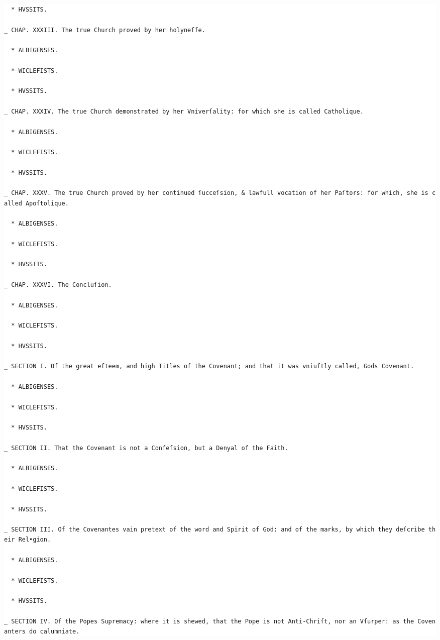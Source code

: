       * HVSSITS.

    _ CHAP. XXXIII. The true Church proved by her holyneſſe.

      * ALBIGENSES.

      * WICLEFISTS.

      * HVSSITS.

    _ CHAP. XXXIV. The true Church demonstrated by her Vniverſality: for which she is called Catholique.

      * ALBIGENSES.

      * WICLEFISTS.

      * HVSSITS.

    _ CHAP. XXXV. The true Church proved by her continued ſucceſsion, & lawfull vocation of her Paſtors: for which, she is called Apoſtolique.

      * ALBIGENSES.

      * WICLEFISTS.

      * HVSSITS.

    _ CHAP. XXXVI. The Concluſion.

      * ALBIGENSES.

      * WICLEFISTS.

      * HVSSITS.

    _ SECTION I. Of the great eſteem, and high Titles of the Covenant; and that it was vniuſtly called, Gods Covenant.

      * ALBIGENSES.

      * WICLEFISTS.

      * HVSSITS.

    _ SECTION II. That the Covenant is not a Confeſsion, but a Denyal of the Faith.

      * ALBIGENSES.

      * WICLEFISTS.

      * HVSSITS.

    _ SECTION III. Of the Covenantes vain pretext of the word and Spirit of God: and of the marks, by which they deſcribe their Rel•gion.

      * ALBIGENSES.

      * WICLEFISTS.

      * HVSSITS.

    _ SECTION IV. Of the Popes Supremacy: where it is shewed, that the Pope is not Anti-Chriſt, nor an Vſurper: as the Covenanters do calumniate.
